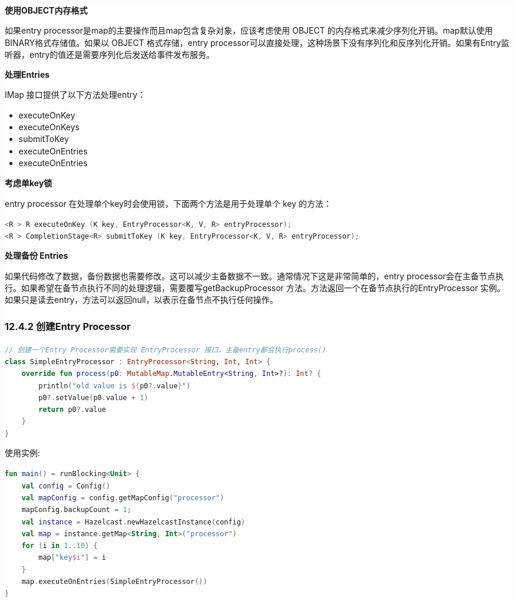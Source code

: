 **使用OBJECT内存格式**

如果entry processor是map的主要操作而且map包含复杂对象，应该考虑使用 OBJECT 的内存格式来减少序列化开销。map默认使用BINARY格式存储值。如果以
OBJECT 格式存储，entry processor可以直接处理，这种场景下没有序列化和反序列化开销。如果有Entry监听器，entry的值还是需要序列化后发送给事件发布服务。

**处理Entries**

IMap 接口提供了以下方法处理entry：

- executeOnKey
- executeOnKeys
- submitToKey
- executeOnEntries
- executeOnEntries

**考虑单key锁**

entry processor 在处理单个key时会使用锁，下面两个方法是用于处理单个 key 的方法：

```kotlin
<R > R executeOnKey (K key, EntryProcessor<K, V, R> entryProcessor);
<R > CompletionStage<R> submitToKey (K key, EntryProcessor<K, V, R> entryProcessor);
```

**处理备份 Entries**

如果代码修改了数据，备份数据也需要修改。这可以减少主备数据不一致。通常情况下这是非常简单的，entry
processor会在主备节点执行。如果希望在备节点执行不同的处理逻辑，需要覆写getBackupProcessor 方法。方法返回一个在备节点执行的EntryProcessor
实例。如果只是读去entry，方法可以返回null，以表示在备节点不执行任何操作。

### 12.4.2 创建Entry Processor

```kotlin
// 创建一个Entry Processor需要实现 EntryProcessor 接口，主备entry都会执行process()
class SimpleEntryProcessor : EntryProcessor<String, Int, Int> {
    override fun process(p0: MutableMap.MutableEntry<String, Int>?): Int? {
        println("old value is ${p0?.value}")
        p0?.setValue(p0.value + 1)
        return p0?.value
    }
}
```

使用实例:

```kotlin
fun main() = runBlocking<Unit> {
    val config = Config()
    val mapConfig = config.getMapConfig("processor")
    mapConfig.backupCount = 1;
    val instance = Hazelcast.newHazelcastInstance(config)
    val map = instance.getMap<String, Int>("processor")
    for (i in 1..10) {
        map["key$i"] = i
    }
    map.executeOnEntries(SimpleEntryProcessor())
}
```
